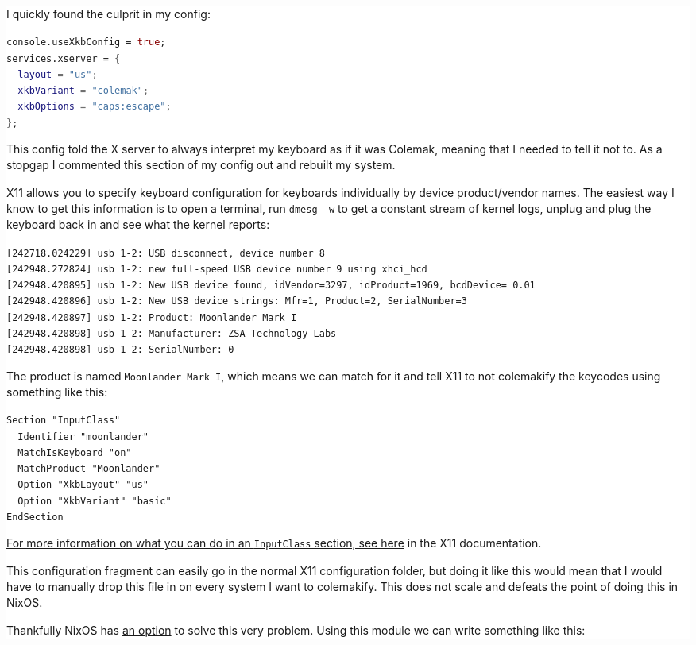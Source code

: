 I quickly found the culprit in my config:

```nix
console.useXkbConfig = true;
services.xserver = {
  layout = "us";
  xkbVariant = "colemak";
  xkbOptions = "caps:escape";
};
```

This config told the X server to always interpret my keyboard as if it was
Colemak, meaning that I needed to tell it not to. As a stopgap I commented this
section of my config out and rebuilt my system.

X11 allows you to specify keyboard configuration for keyboards individually by
device product/vendor names. The easiest way I know to get this information is
to open a terminal, run `dmesg -w` to get a constant stream of kernel logs,
unplug and plug the keyboard back in and see what the kernel reports:

```console
[242718.024229] usb 1-2: USB disconnect, device number 8
[242948.272824] usb 1-2: new full-speed USB device number 9 using xhci_hcd
[242948.420895] usb 1-2: New USB device found, idVendor=3297, idProduct=1969, bcdDevice= 0.01
[242948.420896] usb 1-2: New USB device strings: Mfr=1, Product=2, SerialNumber=3
[242948.420897] usb 1-2: Product: Moonlander Mark I
[242948.420898] usb 1-2: Manufacturer: ZSA Technology Labs
[242948.420898] usb 1-2: SerialNumber: 0
```

The product is named `Moonlander Mark I`, which means we can match for it and
tell X11 to not colemakify the keycodes using something like this:

```
Section "InputClass"
  Identifier "moonlander"
  MatchIsKeyboard "on"
  MatchProduct "Moonlander"
  Option "XkbLayout" "us"
  Option "XkbVariant" "basic"
EndSection
```

[For more information on what you can do in an `InputClass` section, see <a
href="https://www.x.org/releases/current/doc/man/man5/xorg.conf.5.xhtml#heading9">here</a>
in the X11 documentation.](conversation://Mara/hacker)

This configuration fragment can easily go in the normal X11 configuration
folder, but doing it like this would mean that I would have to manually drop
this file in on every system I want to colemakify. This does not scale and
defeats the point of doing this in NixOS. 

Thankfully NixOS has [an
option](https://search.nixos.org/options?channel=20.09&show=services.xserver.inputClassSections&from=0&size=30&sort=relevance&query=inputClassSections)
to solve this very problem. Using this module we can write something like this:
